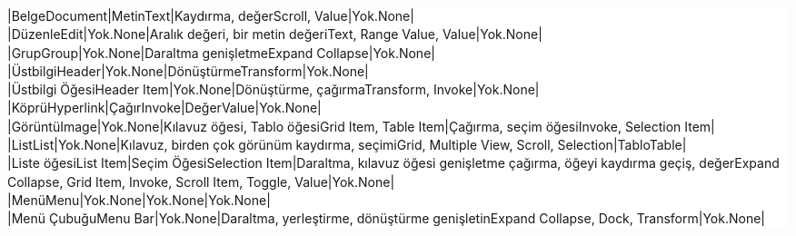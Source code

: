 |<span data-ttu-id="c07e8-144">Belge</span><span class="sxs-lookup"><span data-stu-id="c07e8-144">Document</span></span>|<span data-ttu-id="c07e8-145">Metin</span><span class="sxs-lookup"><span data-stu-id="c07e8-145">Text</span></span>|<span data-ttu-id="c07e8-146">Kaydırma, değer</span><span class="sxs-lookup"><span data-stu-id="c07e8-146">Scroll, Value</span></span>|<span data-ttu-id="c07e8-147">Yok.</span><span class="sxs-lookup"><span data-stu-id="c07e8-147">None</span></span>|  
|<span data-ttu-id="c07e8-148">Düzenle</span><span class="sxs-lookup"><span data-stu-id="c07e8-148">Edit</span></span>|<span data-ttu-id="c07e8-149">Yok.</span><span class="sxs-lookup"><span data-stu-id="c07e8-149">None</span></span>|<span data-ttu-id="c07e8-150">Aralık değeri, bir metin değeri</span><span class="sxs-lookup"><span data-stu-id="c07e8-150">Text, Range Value, Value</span></span>|<span data-ttu-id="c07e8-151">Yok.</span><span class="sxs-lookup"><span data-stu-id="c07e8-151">None</span></span>|  
|<span data-ttu-id="c07e8-152">Grup</span><span class="sxs-lookup"><span data-stu-id="c07e8-152">Group</span></span>|<span data-ttu-id="c07e8-153">Yok.</span><span class="sxs-lookup"><span data-stu-id="c07e8-153">None</span></span>|<span data-ttu-id="c07e8-154">Daraltma genişletme</span><span class="sxs-lookup"><span data-stu-id="c07e8-154">Expand Collapse</span></span>|<span data-ttu-id="c07e8-155">Yok.</span><span class="sxs-lookup"><span data-stu-id="c07e8-155">None</span></span>|  
|<span data-ttu-id="c07e8-156">Üstbilgi</span><span class="sxs-lookup"><span data-stu-id="c07e8-156">Header</span></span>|<span data-ttu-id="c07e8-157">Yok.</span><span class="sxs-lookup"><span data-stu-id="c07e8-157">None</span></span>|<span data-ttu-id="c07e8-158">Dönüştürme</span><span class="sxs-lookup"><span data-stu-id="c07e8-158">Transform</span></span>|<span data-ttu-id="c07e8-159">Yok.</span><span class="sxs-lookup"><span data-stu-id="c07e8-159">None</span></span>|  
|<span data-ttu-id="c07e8-160">Üstbilgi Öğesi</span><span class="sxs-lookup"><span data-stu-id="c07e8-160">Header Item</span></span>|<span data-ttu-id="c07e8-161">Yok.</span><span class="sxs-lookup"><span data-stu-id="c07e8-161">None</span></span>|<span data-ttu-id="c07e8-162">Dönüştürme, çağırma</span><span class="sxs-lookup"><span data-stu-id="c07e8-162">Transform, Invoke</span></span>|<span data-ttu-id="c07e8-163">Yok.</span><span class="sxs-lookup"><span data-stu-id="c07e8-163">None</span></span>|  
|<span data-ttu-id="c07e8-164">Köprü</span><span class="sxs-lookup"><span data-stu-id="c07e8-164">Hyperlink</span></span>|<span data-ttu-id="c07e8-165">Çağır</span><span class="sxs-lookup"><span data-stu-id="c07e8-165">Invoke</span></span>|<span data-ttu-id="c07e8-166">Değer</span><span class="sxs-lookup"><span data-stu-id="c07e8-166">Value</span></span>|<span data-ttu-id="c07e8-167">Yok.</span><span class="sxs-lookup"><span data-stu-id="c07e8-167">None</span></span>|  
|<span data-ttu-id="c07e8-168">Görüntü</span><span class="sxs-lookup"><span data-stu-id="c07e8-168">Image</span></span>|<span data-ttu-id="c07e8-169">Yok.</span><span class="sxs-lookup"><span data-stu-id="c07e8-169">None</span></span>|<span data-ttu-id="c07e8-170">Kılavuz öğesi, Tablo öğesi</span><span class="sxs-lookup"><span data-stu-id="c07e8-170">Grid Item, Table Item</span></span>|<span data-ttu-id="c07e8-171">Çağırma, seçim öğesi</span><span class="sxs-lookup"><span data-stu-id="c07e8-171">Invoke, Selection Item</span></span>|  
|<span data-ttu-id="c07e8-172">List</span><span class="sxs-lookup"><span data-stu-id="c07e8-172">List</span></span>|<span data-ttu-id="c07e8-173">Yok.</span><span class="sxs-lookup"><span data-stu-id="c07e8-173">None</span></span>|<span data-ttu-id="c07e8-174">Kılavuz, birden çok görünüm kaydırma, seçimi</span><span class="sxs-lookup"><span data-stu-id="c07e8-174">Grid, Multiple View, Scroll, Selection</span></span>|<span data-ttu-id="c07e8-175">Tablo</span><span class="sxs-lookup"><span data-stu-id="c07e8-175">Table</span></span>|  
|<span data-ttu-id="c07e8-176">Liste öğesi</span><span class="sxs-lookup"><span data-stu-id="c07e8-176">List Item</span></span>|<span data-ttu-id="c07e8-177">Seçim Öğesi</span><span class="sxs-lookup"><span data-stu-id="c07e8-177">Selection Item</span></span>|<span data-ttu-id="c07e8-178">Daraltma, kılavuz öğesi genişletme çağırma, öğeyi kaydırma geçiş, değer</span><span class="sxs-lookup"><span data-stu-id="c07e8-178">Expand Collapse, Grid Item, Invoke, Scroll Item, Toggle, Value</span></span>|<span data-ttu-id="c07e8-179">Yok.</span><span class="sxs-lookup"><span data-stu-id="c07e8-179">None</span></span>|  
|<span data-ttu-id="c07e8-180">Menü</span><span class="sxs-lookup"><span data-stu-id="c07e8-180">Menu</span></span>|<span data-ttu-id="c07e8-181">Yok.</span><span class="sxs-lookup"><span data-stu-id="c07e8-181">None</span></span>|<span data-ttu-id="c07e8-182">Yok.</span><span class="sxs-lookup"><span data-stu-id="c07e8-182">None</span></span>|<span data-ttu-id="c07e8-183">Yok.</span><span class="sxs-lookup"><span data-stu-id="c07e8-183">None</span></span>|  
|<span data-ttu-id="c07e8-184">Menü Çubuğu</span><span class="sxs-lookup"><span data-stu-id="c07e8-184">Menu Bar</span></span>|<span data-ttu-id="c07e8-185">Yok.</span><span class="sxs-lookup"><span data-stu-id="c07e8-185">None</span></span>|<span data-ttu-id="c07e8-186">Daraltma, yerleştirme, dönüştürme genişletin</span><span class="sxs-lookup"><span data-stu-id="c07e8-186">Expand Collapse, Dock, Transform</span></span>|<span data-ttu-id="c07e8-187">Yok.</span><span class="sxs-lookup"><span data-stu-id="c07e8-187">None</span></span>|  